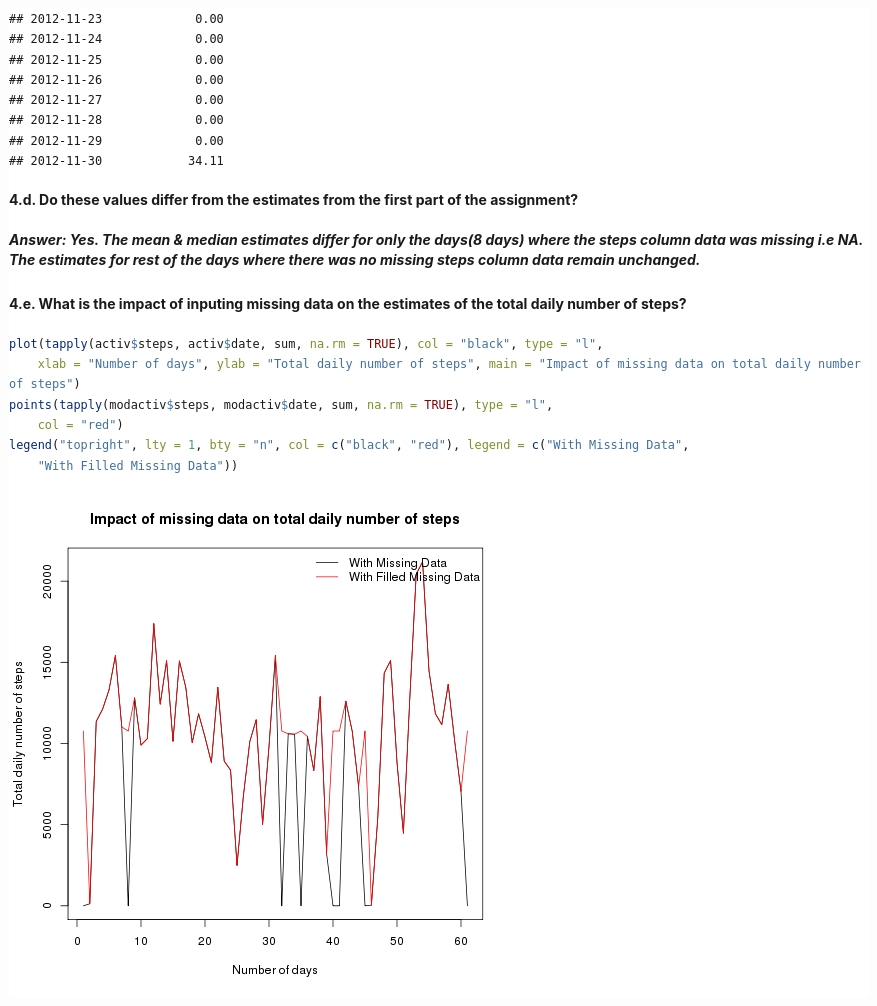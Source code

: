 ```
## 2012-11-23             0.00
## 2012-11-24             0.00
## 2012-11-25             0.00
## 2012-11-26             0.00
## 2012-11-27             0.00
## 2012-11-28             0.00
## 2012-11-29             0.00
## 2012-11-30            34.11
```


#### 4.d. Do these values differ from the estimates from the first part of the assignment? 

##### Answer: Yes. The mean & median estimates differ for only the days(8 days) where the steps column data was missing i.e NA. The estimates for rest of the days where there was no missing steps column data remain unchanged.

#### 4.e. What is the impact of inputing missing data on the estimates of the total daily number of steps?

```r
plot(tapply(activ$steps, activ$date, sum, na.rm = TRUE), col = "black", type = "l", 
    xlab = "Number of days", ylab = "Total daily number of steps", main = "Impact of missing data on total daily number of steps")
points(tapply(modactiv$steps, modactiv$date, sum, na.rm = TRUE), type = "l", 
    col = "red")
legend("topright", lty = 1, bty = "n", col = c("black", "red"), legend = c("With Missing Data", 
    "With Filled Missing Data"))
```

![plot of chunk missVsnomiss](figure/missVsnomiss.png) 
